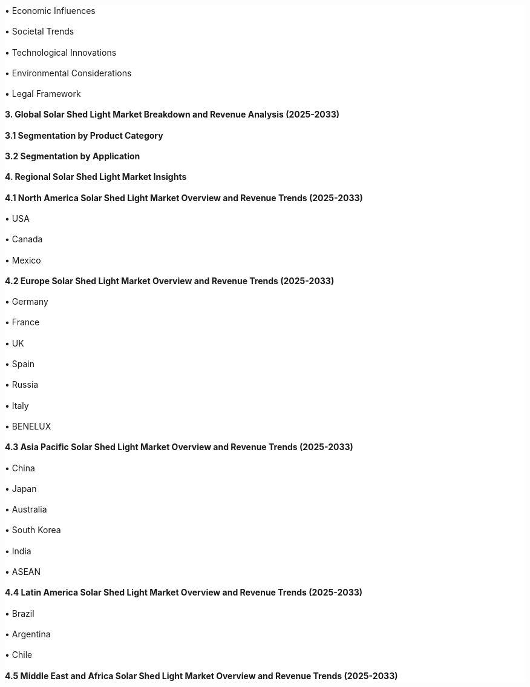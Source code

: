 • Economic Influences

• Societal Trends

• Technological Innovations

• Environmental Considerations

• Legal Framework

<strong>3. Global Solar Shed Light Market Breakdown and Revenue Analysis (2025-2033)</strong>

<strong>3.1 Segmentation by Product Category</strong>

<strong>3.2 Segmentation by Application</strong>

<strong>4. Regional Solar Shed Light Market Insights</strong>

<strong>4.1 North America Solar Shed Light Market Overview and Revenue Trends (2025-2033)</strong>

• USA

• Canada

• Mexico

<strong>4.2 Europe Solar Shed Light Market Overview and Revenue Trends (2025-2033)</strong>

• Germany

• France

• UK

• Spain

• Russia

• Italy

• BENELUX

<strong>4.3 Asia Pacific Solar Shed Light Market Overview and Revenue Trends (2025-2033)</strong>

• China

• Japan

• Australia

• South Korea

• India

• ASEAN

<strong>4.4 Latin America Solar Shed Light Market Overview and Revenue Trends (2025-2033)</strong>

• Brazil

• Argentina

• Chile

<strong>4.5 Middle East and Africa Solar Shed Light Market Overview and Revenue Trends (2025-2033)</strong>
